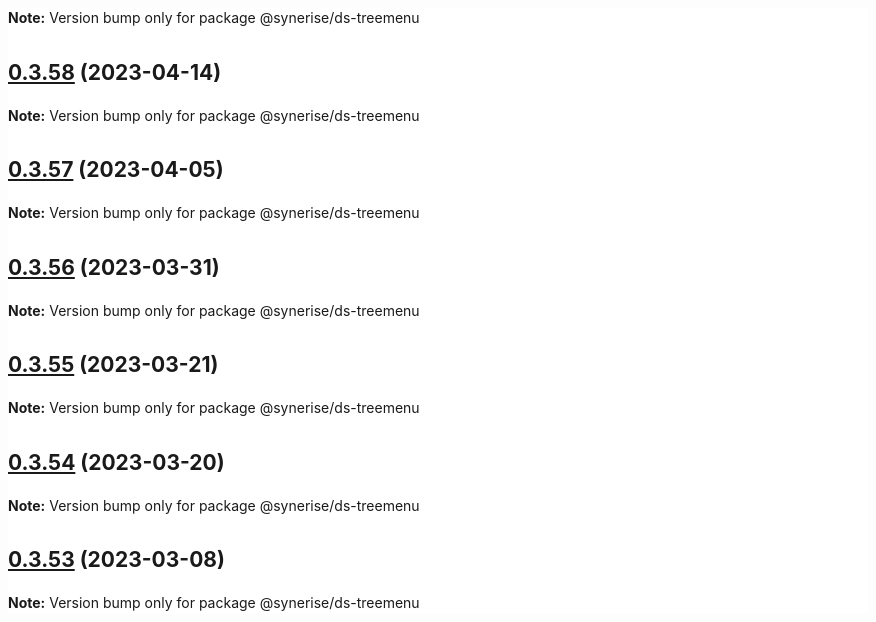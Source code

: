 **Note:** Version bump only for package @synerise/ds-treemenu





## [0.3.58](https://github.com/Synerise/synerise-design/compare/@synerise/ds-treemenu@0.3.57...@synerise/ds-treemenu@0.3.58) (2023-04-14)

**Note:** Version bump only for package @synerise/ds-treemenu





## [0.3.57](https://github.com/Synerise/synerise-design/compare/@synerise/ds-treemenu@0.3.56...@synerise/ds-treemenu@0.3.57) (2023-04-05)

**Note:** Version bump only for package @synerise/ds-treemenu





## [0.3.56](https://github.com/Synerise/synerise-design/compare/@synerise/ds-treemenu@0.3.55...@synerise/ds-treemenu@0.3.56) (2023-03-31)

**Note:** Version bump only for package @synerise/ds-treemenu





## [0.3.55](https://github.com/Synerise/synerise-design/compare/@synerise/ds-treemenu@0.3.54...@synerise/ds-treemenu@0.3.55) (2023-03-21)

**Note:** Version bump only for package @synerise/ds-treemenu





## [0.3.54](https://github.com/Synerise/synerise-design/compare/@synerise/ds-treemenu@0.3.53...@synerise/ds-treemenu@0.3.54) (2023-03-20)

**Note:** Version bump only for package @synerise/ds-treemenu





## [0.3.53](https://github.com/Synerise/synerise-design/compare/@synerise/ds-treemenu@0.3.52...@synerise/ds-treemenu@0.3.53) (2023-03-08)

**Note:** Version bump only for package @synerise/ds-treemenu
